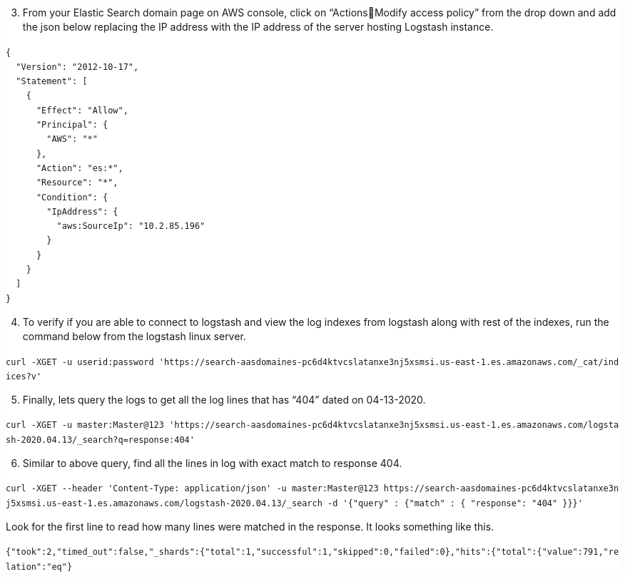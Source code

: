 3.	From your Elastic Search domain page on AWS console, click on “ActionsModify access policy” from the drop down and add the json below replacing the IP address with the IP address of the server hosting Logstash instance.

```
{
  "Version": "2012-10-17",
  "Statement": [
    {
      "Effect": "Allow",
      "Principal": {
        "AWS": "*"
      },
      "Action": "es:*",
      "Resource": "*",
      "Condition": {
        "IpAddress": {
          "aws:SourceIp": "10.2.85.196"
        }
      }
    }
  ]
}
```

4.	To verify if you are able to connect to logstash and view the log indexes from logstash along with rest of the indexes, run the command below from the logstash linux server.

```
curl -XGET -u userid:password 'https://search-aasdomaines-pc6d4ktvcslatanxe3nj5xsmsi.us-east-1.es.amazonaws.com/_cat/indices?v'
```

5.	Finally, lets query the logs to get all the log lines that has “404” dated on 04-13-2020.
```
curl -XGET -u master:Master@123 'https://search-aasdomaines-pc6d4ktvcslatanxe3nj5xsmsi.us-east-1.es.amazonaws.com/logstash-2020.04.13/_search?q=response:404'
```

6.	Similar to above query, find all the lines in log with exact match to response 404. 
```
curl -XGET --header 'Content-Type: application/json' -u master:Master@123 https://search-aasdomaines-pc6d4ktvcslatanxe3nj5xsmsi.us-east-1.es.amazonaws.com/logstash-2020.04.13/_search -d '{"query" : {"match" : { "response": "404" }}}' 
```

Look for the first line to read how many lines were matched in the response. It looks something like this. 
```
{"took":2,"timed_out":false,"_shards":{"total":1,"successful":1,"skipped":0,"failed":0},"hits":{"total":{"value":791,"relation":"eq"}

```
